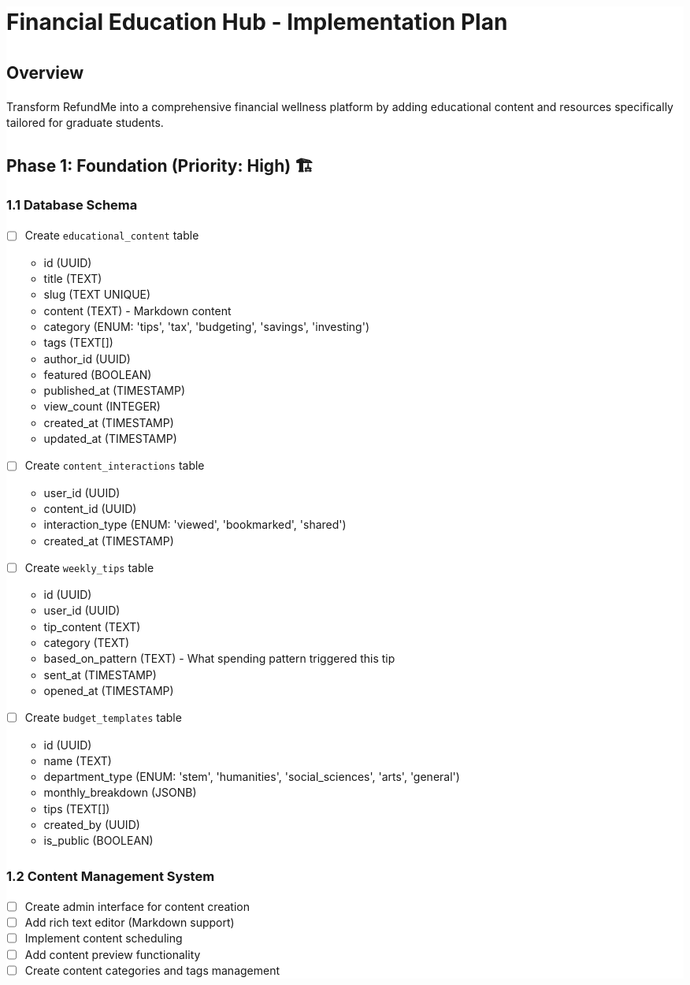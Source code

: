 # Financial Education Hub - Implementation Plan

## Overview
Transform RefundMe into a comprehensive financial wellness platform by adding educational content and resources specifically tailored for graduate students.

## Phase 1: Foundation (Priority: High) 🏗️

### 1.1 Database Schema
- [ ] Create `educational_content` table
  - id (UUID)
  - title (TEXT)
  - slug (TEXT UNIQUE)
  - content (TEXT) - Markdown content
  - category (ENUM: 'tips', 'tax', 'budgeting', 'savings', 'investing')
  - tags (TEXT[])
  - author_id (UUID)
  - featured (BOOLEAN)
  - published_at (TIMESTAMP)
  - view_count (INTEGER)
  - created_at (TIMESTAMP)
  - updated_at (TIMESTAMP)

- [ ] Create `content_interactions` table
  - user_id (UUID)
  - content_id (UUID)
  - interaction_type (ENUM: 'viewed', 'bookmarked', 'shared')
  - created_at (TIMESTAMP)

- [ ] Create `weekly_tips` table
  - id (UUID)
  - user_id (UUID)
  - tip_content (TEXT)
  - category (TEXT)
  - based_on_pattern (TEXT) - What spending pattern triggered this tip
  - sent_at (TIMESTAMP)
  - opened_at (TIMESTAMP)

- [ ] Create `budget_templates` table
  - id (UUID)
  - name (TEXT)
  - department_type (ENUM: 'stem', 'humanities', 'social_sciences', 'arts', 'general')
  - monthly_breakdown (JSONB)
  - tips (TEXT[])
  - created_by (UUID)
  - is_public (BOOLEAN)

### 1.2 Content Management System
- [ ] Create admin interface for content creation
- [ ] Add rich text editor (Markdown support)
- [ ] Implement content scheduling
- [ ] Add content preview functionality
- [ ] Create content categories and tags management
